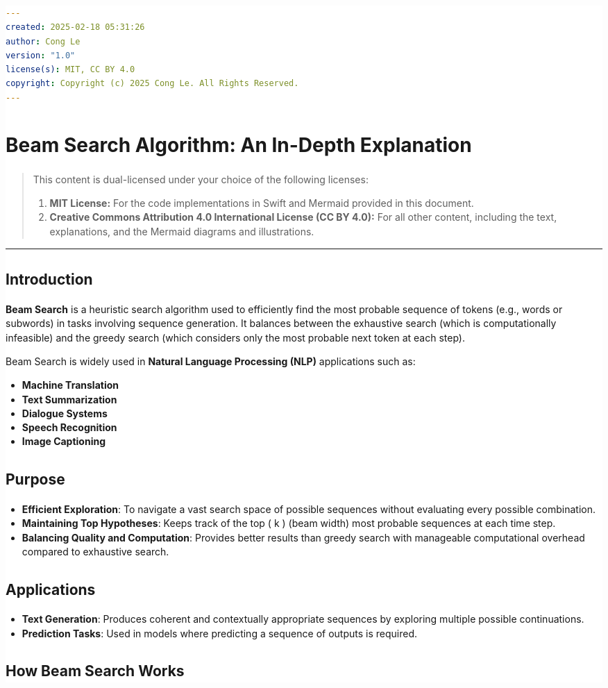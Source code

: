 ```yaml
---
created: 2025-02-18 05:31:26
author: Cong Le
version: "1.0"
license(s): MIT, CC BY 4.0
copyright: Copyright (c) 2025 Cong Le. All Rights Reserved.
---
```




# Beam Search Algorithm: An In-Depth Explanation
> This content is dual-licensed under your choice of the following licenses:
> 1.  **MIT License:** For the code implementations in Swift and Mermaid provided in this document.
> 2.  **Creative Commons Attribution 4.0 International License (CC BY 4.0):** For all other content, including the text, explanations, and the Mermaid diagrams and illustrations.

---



## Introduction

**Beam Search** is a heuristic search algorithm used to efficiently find the most probable sequence of tokens (e.g., words or subwords) in tasks involving sequence generation. It balances between the exhaustive search (which is computationally infeasible) and the greedy search (which considers only the most probable next token at each step). 

Beam Search is widely used in **Natural Language Processing (NLP)** applications such as:

- **Machine Translation**
- **Text Summarization**
- **Dialogue Systems**
- **Speech Recognition**
- **Image Captioning**

## Purpose

- **Efficient Exploration**: To navigate a vast search space of possible sequences without evaluating every possible combination.
- **Maintaining Top Hypotheses**: Keeps track of the top \( k \) (beam width) most probable sequences at each time step.
- **Balancing Quality and Computation**: Provides better results than greedy search with manageable computational overhead compared to exhaustive search.

## Applications

- **Text Generation**: Produces coherent and contextually appropriate sequences by exploring multiple possible continuations.
- **Prediction Tasks**: Used in models where predicting a sequence of outputs is required.

## How Beam Search Works
